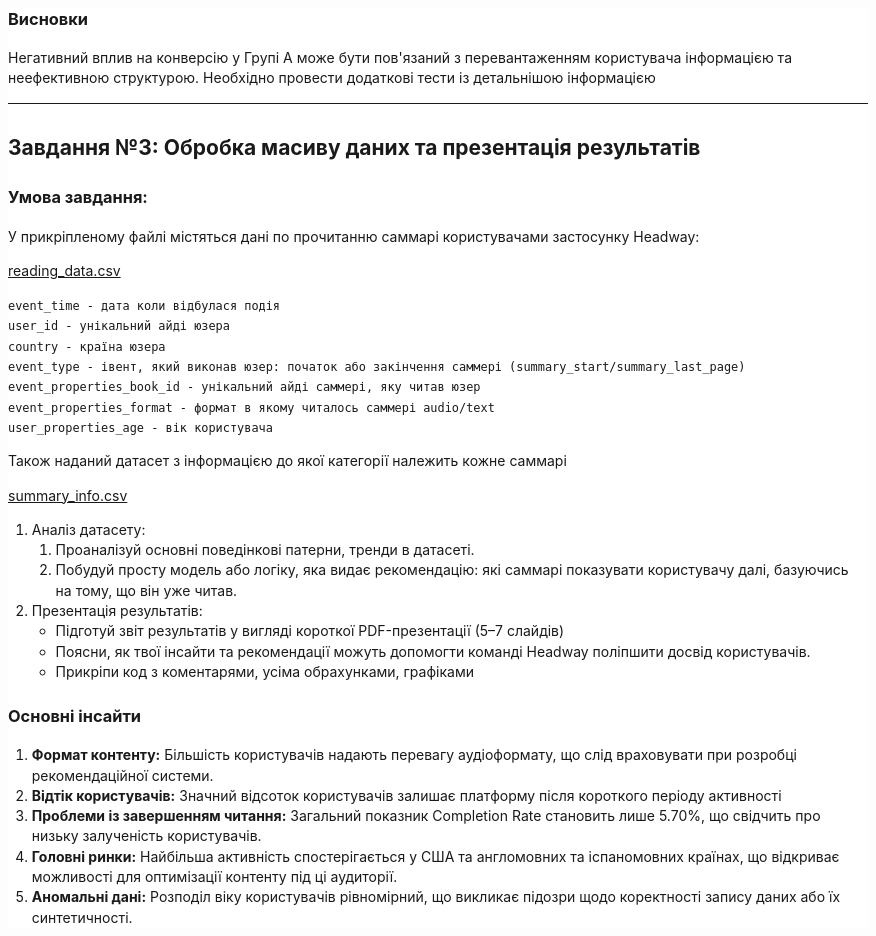 
### Висновки

Негативний вплив на конверсію у Групі А може бути пов'язаний з перевантаженням користувача інформацією та неефективною структурою. Необхідно провести додаткові тести із детальнішою інформацією

---

## Завдання №3: Обробка масиву даних та презентація результатів

### Умова завдання:

У прикріпленому файлі містяться дані по прочитанню саммарі користувачами застосунку Headway:

[reading_data.csv](attachment:ec8db2d8-3634-4bc8-8c8f-4b14b6c414b0:reading_data.csv)

```
event_time - дата коли відбулася подія
user_id - унікальний айді юзера
country - країна юзера
event_type - івент, який виконав юзер: початок або закінчення саммері (summary_start/summary_last_page)
event_properties_book_id - унікальний айді саммері, яку читав юзер
event_properties_format - формат в якому читалось саммері audio/text
user_properties_age - вік користувача
```

Також наданий датасет з інформацією до якої категорії належить кожне саммарі

[summary_info.csv](attachment:79f028f5-086c-4685-bdfa-e9f2e9289a32:summary_info.csv)

1. Аналіз датасету:
    1. Проаналізуй основні поведінкові патерни, тренди в датасеті.
    2. Побудуй просту модель або логіку, яка видає рекомендацію: які саммарі показувати користувачу далі, базуючись на тому, що він уже читав.
2. Презентація результатів: 
    - Підготуй звіт результатів у вигляді короткої PDF-презентації (5–7 слайдів)
    - Поясни, як твої інсайти та рекомендації можуть допомогти команді Headway поліпшити досвід користувачів.
    - Прикріпи код з коментарями, усіма обрахунками, графіками

### Основні інсайти

1. **Формат контенту:** Більшість користувачів надають перевагу аудіоформату, що слід враховувати при розробці рекомендаційної системи.
2. **Відтік користувачів:** Значний відсоток користувачів залишає платформу після короткого періоду активності
3. **Проблеми із завершенням читання:** Загальний показник Completion Rate становить лише 5.70%, що свідчить про низьку залученість користувачів.
4. **Головні ринки:** Найбільша активність спостерігається у США та англомовних та іспаномовних країнах, що відкриває можливості для оптимізації контенту під ці аудиторії.
5. **Аномальні дані:** Розподіл віку користувачів рівномірний, що викликає підозри щодо коректності запису даних або їх синтетичності.
